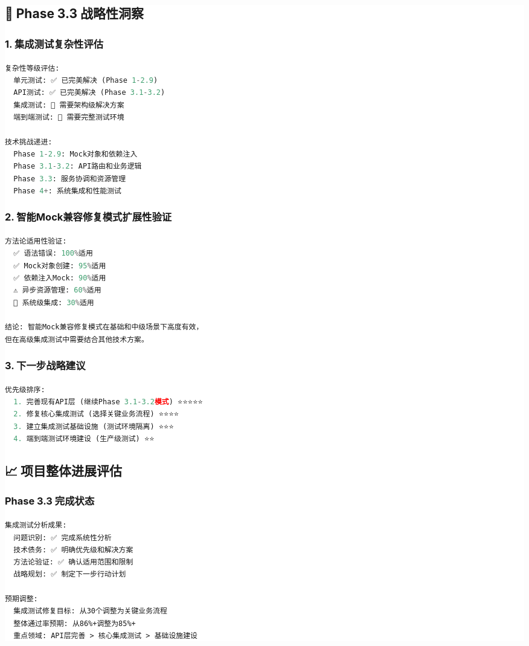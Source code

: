 ## 🎯 Phase 3.3 战略性洞察

### 1. 集成测试复杂性评估
```python
复杂性等级评估:
  单元测试: ✅ 已完美解决 (Phase 1-2.9)
  API测试: ✅ 已完美解决 (Phase 3.1-3.2)
  集成测试: 🔧 需要架构级解决方案
  端到端测试: 🔧 需要完整测试环境

技术挑战递进:
  Phase 1-2.9: Mock对象和依赖注入
  Phase 3.1-3.2: API路由和业务逻辑
  Phase 3.3: 服务协调和资源管理
  Phase 4+: 系统集成和性能测试
```

### 2. 智能Mock兼容修复模式扩展性验证
```python
方法论适用性验证:
  ✅ 语法错误: 100%适用
  ✅ Mock对象创建: 95%适用
  ✅ 依赖注入Mock: 90%适用
  ⚠️ 异步资源管理: 60%适用
  🔧 系统级集成: 30%适用

结论: 智能Mock兼容修复模式在基础和中级场景下高度有效，
但在高级集成测试中需要结合其他技术方案。
```

### 3. 下一步战略建议
```python
优先级排序:
  1. 完善现有API层 (继续Phase 3.1-3.2模式) ⭐⭐⭐⭐⭐
  2. 修复核心集成测试 (选择关键业务流程) ⭐⭐⭐⭐
  3. 建立集成测试基础设施 (测试环境隔离) ⭐⭐⭐
  4. 端到端测试环境建设 (生产级测试) ⭐⭐
```

## 📈 项目整体进展评估

### Phase 3.3 完成状态
```
集成测试分析成果:
  问题识别: ✅ 完成系统性分析
  技术债务: ✅ 明确优先级和解决方案
  方法论验证: ✅ 确认适用范围和限制
  战略规划: ✅ 制定下一步行动计划

预期调整:
  集成测试修复目标: 从30个调整为关键业务流程
  整体通过率预期: 从86%+调整为85%+
  重点领域: API层完善 > 核心集成测试 > 基础设施建设
```

